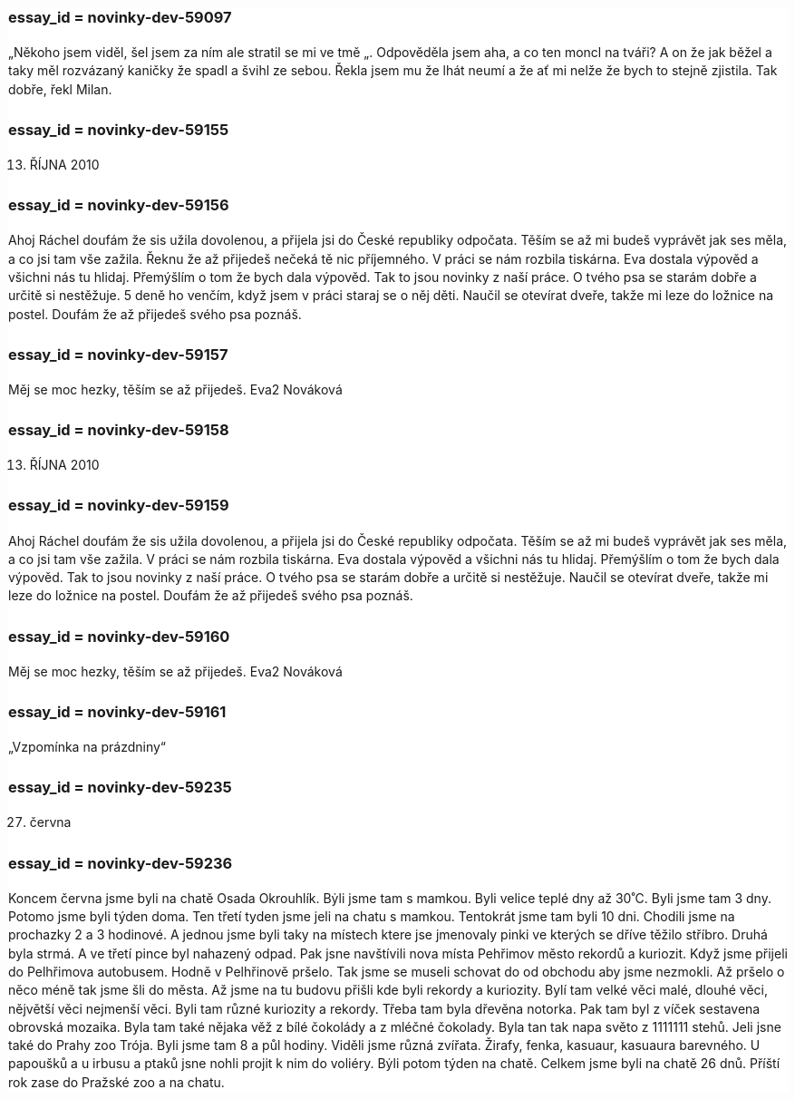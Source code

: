 ### essay_id = novinky-dev-59097
„Někoho jsem viděl, šel jsem za ním ale stratil se mi ve tmě „. Odpověděla jsem aha, a co ten moncl na tváři? A on že jak běžel a taky měl rozvázaný kaničky že spadl a švihl ze sebou. Řekla jsem mu že lhát neumí a že ať mi nelže že bych to stejně zjistila. Tak dobře, řekl Milan.

### essay_id = novinky-dev-59155
13. ŘÍJNA 2010

### essay_id = novinky-dev-59156
Ahoj Ráchel doufám že sis užila dovolenou, a přijela jsi do České republiky odpočata. Těším se až mi budeš vyprávět jak ses měla, a co jsi tam vše zažila. Řeknu že až přijedeš nečeká tě nic příjemného. V práci se nám rozbila tiskárna. Eva dostala výpověd a všichni nás tu hlidaj. Přemýšlím o tom že bych dala výpověd. Tak to jsou novinky z naší práce. O tvého psa se starám dobře a určitě si nestěžuje. 5 deně ho venčím, když jsem v práci staraj se o něj děti. Naučil se otevírat dveře, takže mi leze do ložnice na postel. Doufám že až přijedeš svého psa poznáš.

### essay_id = novinky-dev-59157
Měj se moc hezky, těším se až přijedeš. Eva2 Nováková

### essay_id = novinky-dev-59158
13. ŘÍJNA 2010

### essay_id = novinky-dev-59159
Ahoj Ráchel doufám že sis užila dovolenou, a přijela jsi do České republiky odpočata. Těším se až mi budeš vyprávět jak ses měla, a co jsi tam vše zažila. V práci se nám rozbila tiskárna. Eva dostala výpověd a všichni nás tu hlidaj. Přemýšlím o tom že bych dala výpověd. Tak to jsou novinky z naší práce. O tvého psa se starám dobře a určitě si nestěžuje. Naučil se otevírat dveře, takže mi leze do ložnice na postel. Doufám že až přijedeš svého psa poznáš.

### essay_id = novinky-dev-59160
Měj se moc hezky, těším se až přijedeš. Eva2 Nováková

### essay_id = novinky-dev-59161
„Vzpomínka na prázdniny“

### essay_id = novinky-dev-59235
27. června

### essay_id = novinky-dev-59236
Koncem června jsme byli na chatě Osada Okrouhlík. Bẏli jsme tam s mamkou. Byli velice teplé dny až 30˚C. Byli jsme tam 3 dny. Potomo jsme byli týden doma. Ten třetí tyden jsme jeli na chatu s mamkou. Tentokrát jsme tam byli 10 dni. Chodili jsme na prochazky 2 a 3 hodinové. A jednou jsme byli taky na místech ktere jse jmenovaly pinki ve kterých se dříve těžilo stříbro. Druhá byla strmá. A ve třetí pince byl nahazený odpad. Pak jsne navštívili nova místa Pehřimov město rekordů a kuriozit. Když jsme přijeli do Pelhřimova autobusem. Hodně v Pelhřinově pršelo. Tak jsme se museli schovat do od obchodu aby jsme nezmokli. Až pršelo o něco méně tak jsme šli do města. Až jsme na tu budovu přišli kde byli rekordy a kuriozity. Bylí tam velké věci malé, dlouhé věci, nějvětší věci nejmenší věci. Byli tam různé kuriozity a rekordy. Třeba tam byla dřevěna notorka. Pak tam byl z víček sestavena obrovská mozaika. Byla tam také nějaka věž z bílé čokolády a z mléčné čokolady. Byla tan tak napa světo z 1111111 stehů. Jeli jsne také do Prahy zoo Trója. Byli jsme tam 8 a půl hodiny. Viděli jsme různá zvířata. Žirafy, fenka, kasuaur, kasuaura barevného. U papoušků a u irbusu a ptaků jsne nohli projit k nim do voliéry. Bẏli potom týden na chatě. Celkem jsme byli na chatě 26 dnů. Příští rok zase do Pražské zoo a na chatu.
